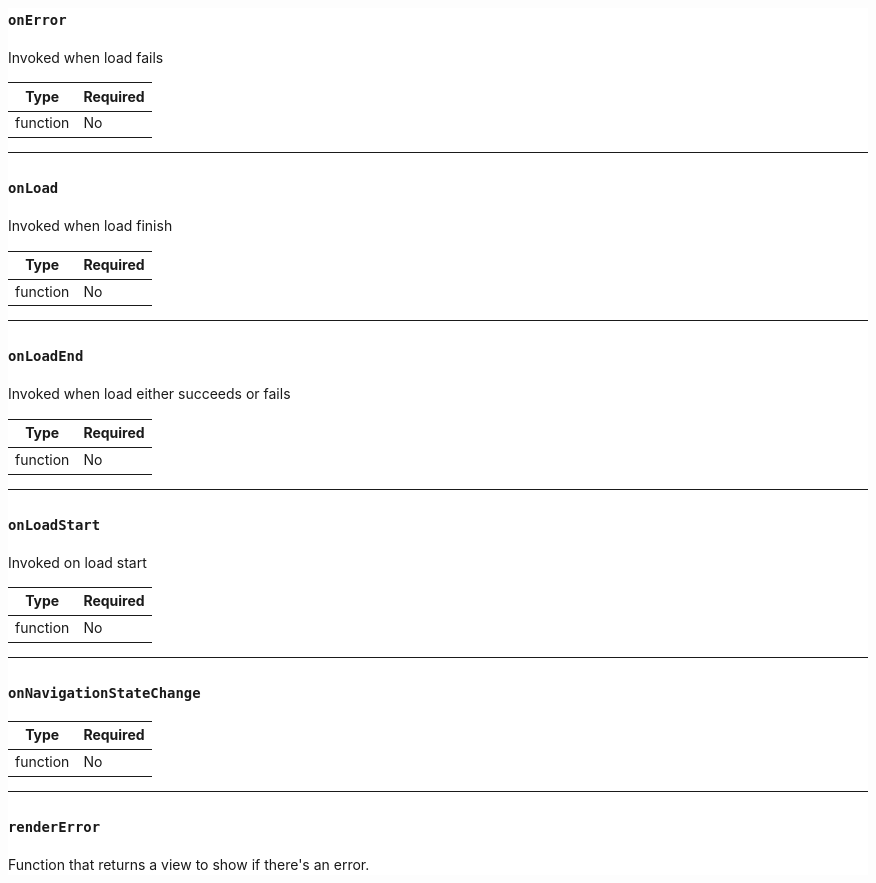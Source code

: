 ### `onError`

Invoked when load fails

| Type     | Required |
| -------- | -------- |
| function | No       |

---

### `onLoad`

Invoked when load finish

| Type     | Required |
| -------- | -------- |
| function | No       |

---

### `onLoadEnd`

Invoked when load either succeeds or fails

| Type     | Required |
| -------- | -------- |
| function | No       |

---

### `onLoadStart`

Invoked on load start

| Type     | Required |
| -------- | -------- |
| function | No       |

---

### `onNavigationStateChange`

| Type     | Required |
| -------- | -------- |
| function | No       |

---

### `renderError`

Function that returns a view to show if there's an error.
